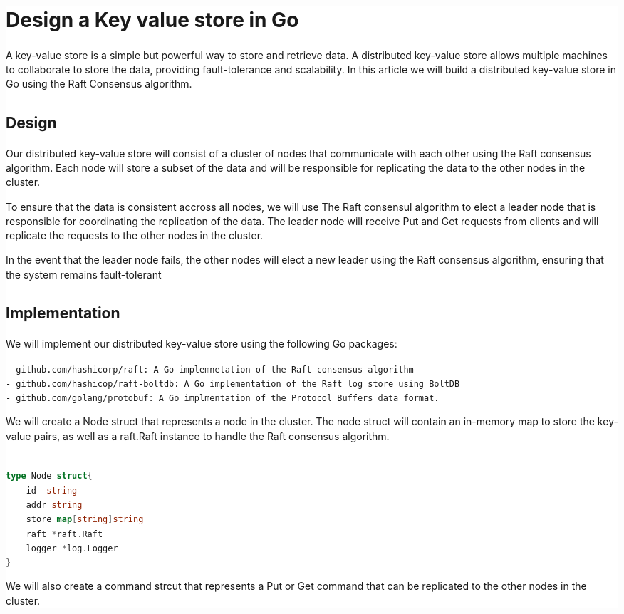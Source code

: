 # Design a Key value store in Go 

A key-value store is a simple but powerful way to store and 
retrieve data. A distributed key-value store allows multiple 
machines to collaborate to store the data, providing fault-tolerance 
and scalability. In this article we will build a distributed 
key-value store in Go using the Raft Consensus algorithm. 

## Design 

Our distributed key-value store will consist of a cluster of nodes that 
communicate with each other using the Raft consensus algorithm. 
Each node will store a subset of the data and will be responsible 
for replicating the data to the other nodes in the cluster. 

To ensure that the data is consistent accross all nodes, we will use 
The Raft consensul algorithm to elect a leader node that is responsible 
for coordinating the replication of the data. The leader node will receive 
Put and Get requests from clients and will replicate the requests to the 
other nodes in the cluster. 

In the event that the leader node fails, the other nodes will elect 
a new leader using the Raft consensus algorithm, ensuring that the system 
remains fault-tolerant

## Implementation 

We will implement our distributed key-value store using the following Go packages: 

    - github.com/hashicorp/raft: A Go implemnetation of the Raft consensus algorithm 
    - github.com/hashicop/raft-boltdb: A Go implementation of the Raft log store using BoltDB 
    - github.com/golang/protobuf: A Go implmentation of the Protocol Buffers data format. 
  
We will create a Node struct that represents a node in the cluster. The node struct will contain 
an in-memory map to store the key-value pairs, as well as a raft.Raft instance to handle the 
Raft consensus algorithm. 

```go 

type Node struct{
    id  string 
    addr string 
    store map[string]string 
    raft *raft.Raft 
    logger *log.Logger 
}

``` 

We will also create a command strcut that represents a Put or 
Get command that can be replicated to the other nodes in the 
cluster. 
